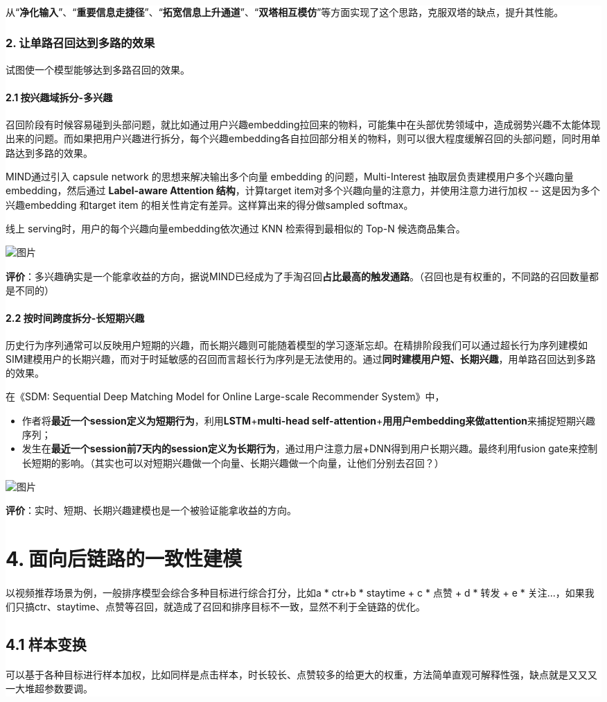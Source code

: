 从“**净化输入**”、“**重要信息走捷径**”、“**拓宽信息上升通道**”、“**双塔相互模仿**”等方面实现了这个思路，克服双塔的缺点，提升其性能。













### 2. 让单路召回达到多路的效果

试图使一个模型能够达到多路召回的效果。

#### 2.1 按兴趣域拆分-多兴趣

召回阶段有时候容易碰到头部问题，就比如通过用户兴趣embedding拉回来的物料，可能集中在头部优势领域中，造成弱势兴趣不太能体现出来的问题。而如果把用户兴趣进行拆分，每个兴趣embedding各自拉回部分相关的物料，则可以很大程度缓解召回的头部问题，同时用单路达到多路的效果。

MIND通过引入 capsule network 的思想来解决输出多个向量 embedding 的问题，Multi-Interest 抽取层负责建模用户多个兴趣向量 embedding，然后通过 **Label-aware Attention 结构**，计算target item对多个兴趣向量的注意力，并使用注意力进行加权 -- 这是因为多个兴趣embedding 和target item 的相关性肯定有差异。这样算出来的得分做sampled softmax。

线上 serving时，用户的每个兴趣向量embedding依次通过 KNN 检索得到最相似的 Top-N 候选商品集合。

![图片](https://mmbiz.qpic.cn/mmbiz_jpg/TnZw73HawglZB1PiagIicnPjFbiaHibTVTbf9F50UdT7L0NHJPsr2f9rlb1mP5dOzRzvIIiakkviaGs0upKicvIQg1gow/640?wx_fmt=jpeg&wxfrom=5&wx_lazy=1&wx_co=1)

**评价**：多兴趣确实是一个能拿收益的方向，据说MIND已经成为了手淘召回**占比最高的触发通路**。（召回也是有权重的，不同路的召回数量都是不同的）

#### 2.2 按时间跨度拆分-长短期兴趣

历史行为序列通常可以反映用户短期的兴趣，而长期兴趣则可能随着模型的学习逐渐忘却。在精排阶段我们可以通过超长行为序列建模如SIM建模用户的长期兴趣，而对于时延敏感的召回而言超长行为序列是无法使用的。通过**同时建模用户短、长期兴趣**，用单路召回达到多路的效果。

在《SDM: Sequential Deep Matching Model for Online Large-scale Recommender System》中，

- 作者将**最近一个session定义为短期行为**，利用**LSTM**+**multi-head self-attention**+**用用户embedding来做attention**来捕捉短期兴趣序列；
- 发生在**最近一个session前7天内的session定义为长期行为**，通过用户注意力层+DNN得到用户长期兴趣。最终利用fusion gate来控制长短期的影响。（其实也可以对短期兴趣做一个向量、长期兴趣做一个向量，让他们分别去召回？）

![图片](https://mmbiz.qpic.cn/mmbiz_jpg/TnZw73HawglZB1PiagIicnPjFbiaHibTVTbfxw8lx1LB9ztCicmh2egG8VkB62EyNldRYMxMhHicCRvl9zeHOLsRhPPA/640?wx_fmt=jpeg&wxfrom=5&wx_lazy=1&wx_co=1)

**评价**：实时、短期、长期兴趣建模也是一个被验证能拿收益的方向。



# 4. 面向后链路的一致性建模

以视频推荐场景为例，一般排序模型会综合多种目标进行综合打分，比如a * ctr+b * staytime + c * 点赞 + d * 转发 + e * 关注...，如果我们只搞ctr、staytime、点赞等召回，就造成了召回和排序目标不一致，显然不利于全链路的优化。

## 4.1 样本变换

可以基于各种目标进行样本加权，比如同样是点击样本，时长较长、点赞较多的给更大的权重，方法简单直观可解释性强，缺点就是又又又一大堆超参数要调。

